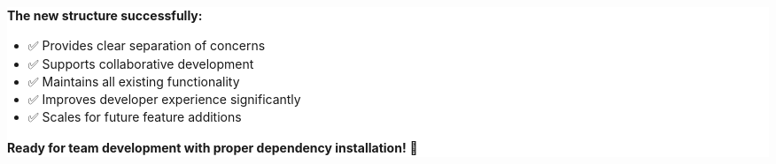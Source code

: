 **The new structure successfully:**
- ✅ Provides clear separation of concerns
- ✅ Supports collaborative development  
- ✅ Maintains all existing functionality
- ✅ Improves developer experience significantly
- ✅ Scales for future feature additions

**Ready for team development with proper dependency installation!** 🚀
